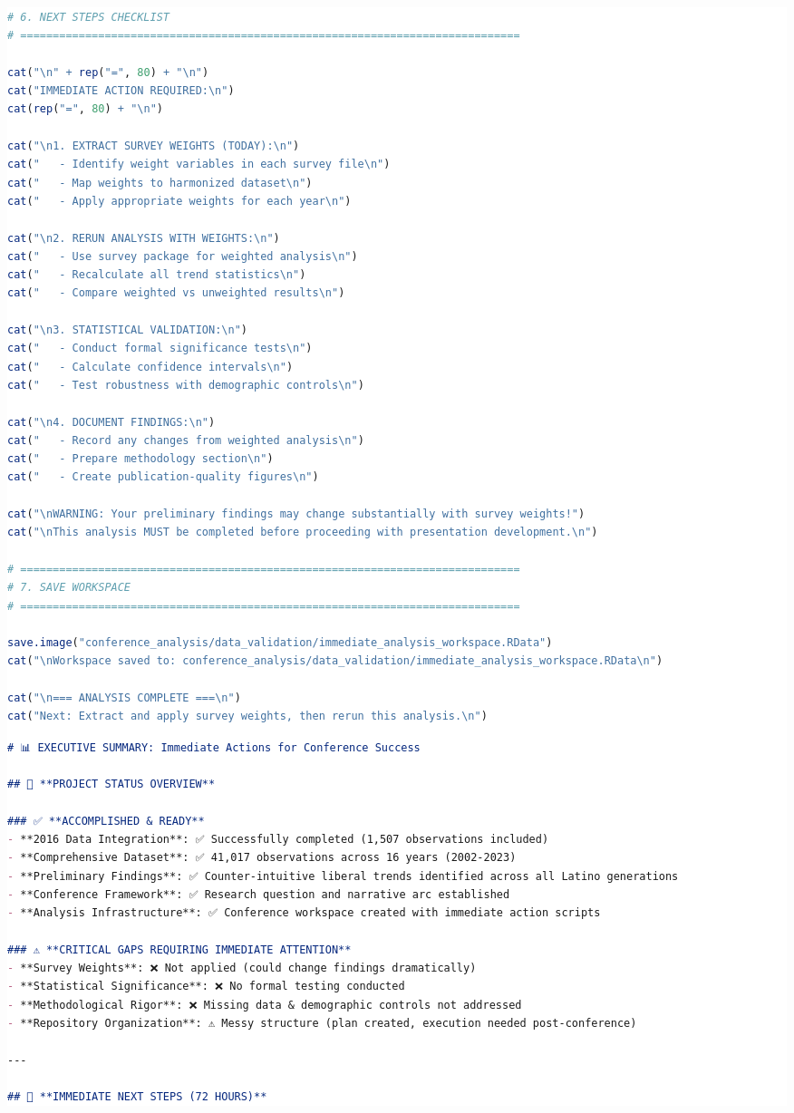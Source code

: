 ```r
# 6. NEXT STEPS CHECKLIST
# =============================================================================

cat("\n" + rep("=", 80) + "\n")
cat("IMMEDIATE ACTION REQUIRED:\n")
cat(rep("=", 80) + "\n")

cat("\n1. EXTRACT SURVEY WEIGHTS (TODAY):\n")
cat("   - Identify weight variables in each survey file\n")
cat("   - Map weights to harmonized dataset\n")
cat("   - Apply appropriate weights for each year\n")

cat("\n2. RERUN ANALYSIS WITH WEIGHTS:\n") 
cat("   - Use survey package for weighted analysis\n")
cat("   - Recalculate all trend statistics\n")
cat("   - Compare weighted vs unweighted results\n")

cat("\n3. STATISTICAL VALIDATION:\n")
cat("   - Conduct formal significance tests\n")
cat("   - Calculate confidence intervals\n")
cat("   - Test robustness with demographic controls\n")

cat("\n4. DOCUMENT FINDINGS:\n")
cat("   - Record any changes from weighted analysis\n")
cat("   - Prepare methodology section\n")
cat("   - Create publication-quality figures\n")

cat("\nWARNING: Your preliminary findings may change substantially with survey weights!")
cat("\nThis analysis MUST be completed before proceeding with presentation development.\n")

# =============================================================================
# 7. SAVE WORKSPACE
# =============================================================================

save.image("conference_analysis/data_validation/immediate_analysis_workspace.RData")
cat("\nWorkspace saved to: conference_analysis/data_validation/immediate_analysis_workspace.RData\n")

cat("\n=== ANALYSIS COMPLETE ===\n")
cat("Next: Extract and apply survey weights, then rerun this analysis.\n")
```

```markdown
# 📊 EXECUTIVE SUMMARY: Immediate Actions for Conference Success

## 🎯 **PROJECT STATUS OVERVIEW**

### ✅ **ACCOMPLISHED & READY**
- **2016 Data Integration**: ✅ Successfully completed (1,507 observations included)
- **Comprehensive Dataset**: ✅ 41,017 observations across 16 years (2002-2023)
- **Preliminary Findings**: ✅ Counter-intuitive liberal trends identified across all Latino generations
- **Conference Framework**: ✅ Research question and narrative arc established
- **Analysis Infrastructure**: ✅ Conference workspace created with immediate action scripts

### ⚠️ **CRITICAL GAPS REQUIRING IMMEDIATE ATTENTION**
- **Survey Weights**: ❌ Not applied (could change findings dramatically)
- **Statistical Significance**: ❌ No formal testing conducted
- **Methodological Rigor**: ❌ Missing data & demographic controls not addressed
- **Repository Organization**: ⚠️ Messy structure (plan created, execution needed post-conference)

---

## 🚨 **IMMEDIATE NEXT STEPS (72 HOURS)**
```